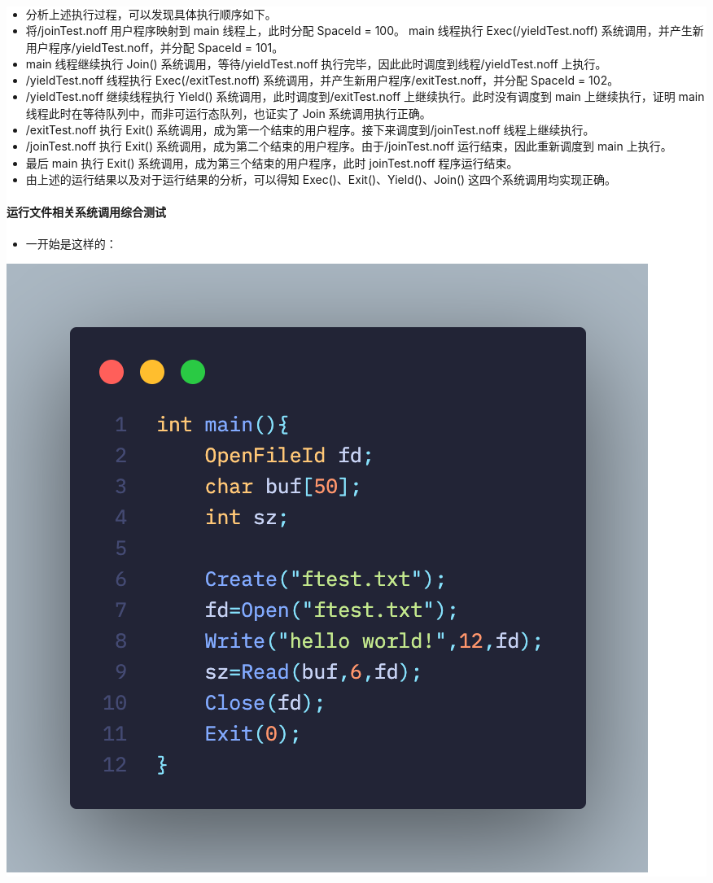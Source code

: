 - 分析上述执行过程，可以发现具体执行顺序如下。
- 将/joinTest.noff 用户程序映射到 main 线程上，此时分配 SpaceId = 100。
	main 线程执行 Exec(/yieldTest.noff) 系统调用，并产生新用户程序/yieldTest.noff，并分配 SpaceId = 101。
- main 线程继续执行 Join() 系统调用，等待/yieldTest.noff 执行完毕，因此此时调度到线程/yieldTest.noff 上执行。
- /yieldTest.noff 线程执行 Exec(/exitTest.noff) 系统调用，并产生新用户程序/exitTest.noff，并分配 SpaceId = 102。
- /yieldTest.noff 继续线程执行 Yield() 系统调用，此时调度到/exitTest.noff 上继续执行。此时没有调度到 main 上继续执行，证明 main 线程此时在等待队列中，而非可运行态队列，也证实了 Join 系统调用执行正确。
- /exitTest.noff 执行 Exit() 系统调用，成为第一个结束的用户程序。接下来调度到/joinTest.noff 线程上继续执行。
- /joinTest.noff 执行 Exit() 系统调用，成为第二个结束的用户程序。由于/joinTest.noff 运行结束，因此重新调度到 main 上执行。
- 最后 main 执行 Exit() 系统调用，成为第三个结束的用户程序，此时 joinTest.noff 程序运行结束。
- 由上述的运行结果以及对于运行结果的分析，可以得知 Exec()、Exit()、Yield()、Join() 这四个系统调用均实现正确。





#### 运行文件相关系统调用综合测试

- 一开始是这样的：

![image-20220426115254170](README.assets/image-20220426115254170.png)
